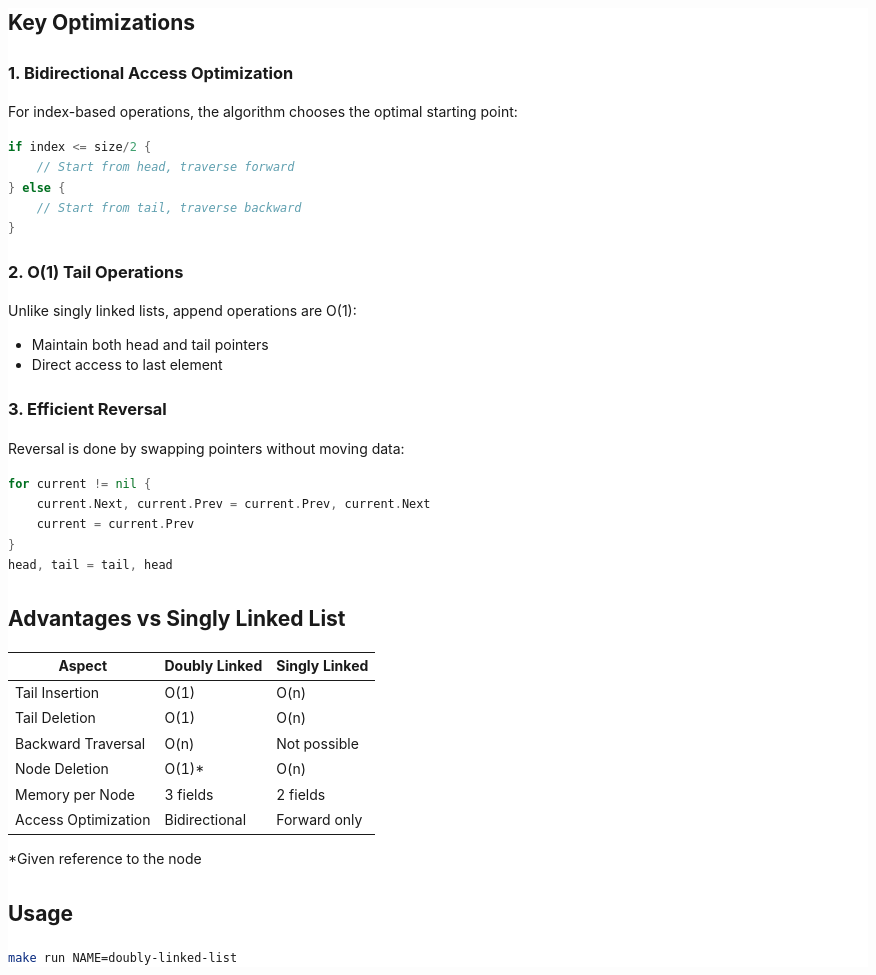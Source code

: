## Key Optimizations

### 1. **Bidirectional Access Optimization**

For index-based operations, the algorithm chooses the optimal starting point:

```go
if index <= size/2 {
    // Start from head, traverse forward
} else {
    // Start from tail, traverse backward
}
```

### 2. **O(1) Tail Operations**

Unlike singly linked lists, append operations are O(1):

- Maintain both head and tail pointers
- Direct access to last element

### 3. **Efficient Reversal**

Reversal is done by swapping pointers without moving data:

```go
for current != nil {
    current.Next, current.Prev = current.Prev, current.Next
    current = current.Prev
}
head, tail = tail, head
```

## Advantages vs Singly Linked List

| Aspect              | Doubly Linked | Singly Linked |
| ------------------- | ------------- | ------------- |
| Tail Insertion      | O(1)          | O(n)          |
| Tail Deletion       | O(1)          | O(n)          |
| Backward Traversal  | O(n)          | Not possible  |
| Node Deletion       | O(1)\*        | O(n)          |
| Memory per Node     | 3 fields      | 2 fields      |
| Access Optimization | Bidirectional | Forward only  |

\*Given reference to the node

## Usage

```bash
make run NAME=doubly-linked-list
```
